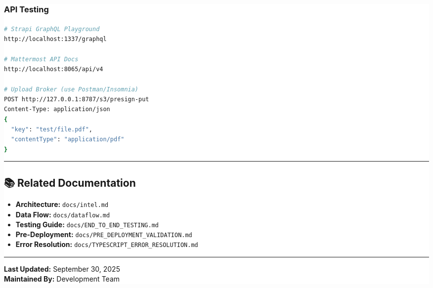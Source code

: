### API Testing
```bash
# Strapi GraphQL Playground
http://localhost:1337/graphql

# Mattermost API Docs
http://localhost:8065/api/v4

# Upload Broker (use Postman/Insomnia)
POST http://127.0.0.1:8787/s3/presign-put
Content-Type: application/json
{
  "key": "test/file.pdf",
  "contentType": "application/pdf"
}
```

---

## 📚 Related Documentation

- **Architecture:** `docs/intel.md`
- **Data Flow:** `docs/dataflow.md`
- **Testing Guide:** `docs/END_TO_END_TESTING.md`
- **Pre-Deployment:** `docs/PRE_DEPLOYMENT_VALIDATION.md`
- **Error Resolution:** `docs/TYPESCRIPT_ERROR_RESOLUTION.md`

---

**Last Updated:** September 30, 2025  
**Maintained By:** Development Team

